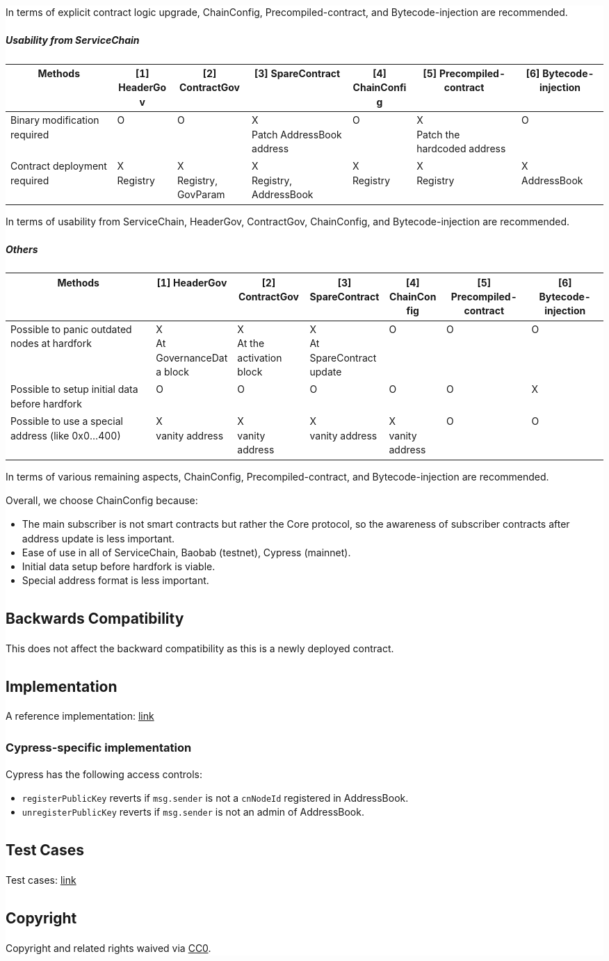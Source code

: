 In terms of explicit contract logic upgrade, ChainConfig, Precompiled-contract, and Bytecode-injection are recommended.

##### Usability from ServiceChain

| Methods                      | [1] HeaderGov  | [2] ContractGov           | [3] SpareContract              | [4] ChainConfig | [5] Precompiled-contract          | [6] Bytecode-injection |
| ---------------------------- | -------------- | ------------------------- | ------------------------------ | --------------- | --------------------------------- | ---------------------- |
| Binary modification required | O              | O                         | X<br>Patch AddressBook address | O               | X<br> Patch the hardcoded address | O                      |
| Contract deployment required | X<br> Registry | X <br> Registry, GovParam | X <br> Registry, AddressBook   | X<br> Registry  | X<br> Registry                    | X<br> AddressBook      |

In terms of usability from ServiceChain, HeaderGov, ContractGov, ChainConfig, and Bytecode-injection are recommended.

##### Others

| Methods                                          | [1] HeaderGov                 | [2] ContractGov               | [3] SpareContract             | [4] ChainConfig      | [5] Precompiled-contract | [6] Bytecode-injection |
| ------------------------------------------------ | ----------------------------- | ----------------------------- | ----------------------------- | -------------------- | ------------------------ | ---------------------- |
| Possible to panic outdated nodes at hardfork     | X<br> At GovernanceData block | X<br> At the activation block | X<br> At SpareContract update | O                    | O                        | O                      |
| Possible to setup initial data before hardfork   | O                             | O                             | O                             | O                    | O                        | X                      |
| Possible to use a special address (like 0x0…400) | X<br> vanity address          | X<br> vanity address          | X<br> vanity address          | X<br> vanity address | O                        | O                      |

In terms of various remaining aspects, ChainConfig, Precompiled-contract, and Bytecode-injection are recommended.

Overall, we choose ChainConfig because:

- The main subscriber is not smart contracts but rather the Core protocol, so the awareness of subscriber contracts after address update is less important.
- Ease of use in all of ServiceChain, Baobab (testnet), Cypress (mainnet).
- Initial data setup before hardfork is viable.
- Special address format is less important.

## Backwards Compatibility

This does not affect the backward compatibility as this is a newly deployed contract.

## Implementation

A reference implementation: [link](https://github.com/klaytn/simple-bls-registry)

### Cypress-specific implementation

Cypress has the following access controls:

- `registerPublicKey` reverts if `msg.sender` is not a `cnNodeId` registered in AddressBook.
- `unregisterPublicKey` reverts if `msg.sender` is not an admin of AddressBook.

## Test Cases

Test cases: [link](https://github.com/klaytn/simple-bls-registry)

## Copyright

Copyright and related rights waived via [CC0](https://creativecommons.org/publicdomain/zero/1.0/).
